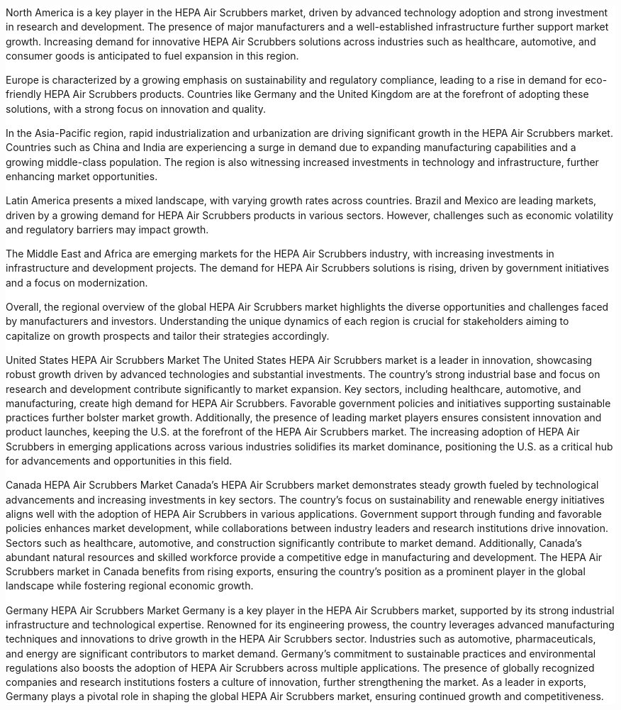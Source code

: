 North America is a key player in the HEPA Air Scrubbers market, driven by advanced technology adoption and strong investment in research and development. The presence of major manufacturers and a well-established infrastructure further support market growth. Increasing demand for innovative HEPA Air Scrubbers solutions across industries such as healthcare, automotive, and consumer goods is anticipated to fuel expansion in this region.

Europe is characterized by a growing emphasis on sustainability and regulatory compliance, leading to a rise in demand for eco-friendly HEPA Air Scrubbers products. Countries like Germany and the United Kingdom are at the forefront of adopting these solutions, with a strong focus on innovation and quality.

In the Asia-Pacific region, rapid industrialization and urbanization are driving significant growth in the HEPA Air Scrubbers market. Countries such as China and India are experiencing a surge in demand due to expanding manufacturing capabilities and a growing middle-class population. The region is also witnessing increased investments in technology and infrastructure, further enhancing market opportunities.

Latin America presents a mixed landscape, with varying growth rates across countries. Brazil and Mexico are leading markets, driven by a growing demand for HEPA Air Scrubbers products in various sectors. However, challenges such as economic volatility and regulatory barriers may impact growth.

The Middle East and Africa are emerging markets for the HEPA Air Scrubbers industry, with increasing investments in infrastructure and development projects. The demand for HEPA Air Scrubbers solutions is rising, driven by government initiatives and a focus on modernization.

Overall, the regional overview of the global HEPA Air Scrubbers market highlights the diverse opportunities and challenges faced by manufacturers and investors. Understanding the unique dynamics of each region is crucial for stakeholders aiming to capitalize on growth prospects and tailor their strategies accordingly.

United States HEPA Air Scrubbers Market
The United States HEPA Air Scrubbers market is a leader in innovation, showcasing robust growth driven by advanced technologies and substantial investments. The country’s strong industrial base and focus on research and development contribute significantly to market expansion. Key sectors, including healthcare, automotive, and manufacturing, create high demand for HEPA Air Scrubbers. Favorable government policies and initiatives supporting sustainable practices further bolster market growth. Additionally, the presence of leading market players ensures consistent innovation and product launches, keeping the U.S. at the forefront of the HEPA Air Scrubbers market. The increasing adoption of HEPA Air Scrubbers in emerging applications across various industries solidifies its market dominance, positioning the U.S. as a critical hub for advancements and opportunities in this field.

Canada HEPA Air Scrubbers Market
Canada’s HEPA Air Scrubbers market demonstrates steady growth fueled by technological advancements and increasing investments in key sectors. The country’s focus on sustainability and renewable energy initiatives aligns well with the adoption of HEPA Air Scrubbers in various applications. Government support through funding and favorable policies enhances market development, while collaborations between industry leaders and research institutions drive innovation. Sectors such as healthcare, automotive, and construction significantly contribute to market demand. Additionally, Canada’s abundant natural resources and skilled workforce provide a competitive edge in manufacturing and development. The HEPA Air Scrubbers market in Canada benefits from rising exports, ensuring the country’s position as a prominent player in the global landscape while fostering regional economic growth.

Germany HEPA Air Scrubbers Market
Germany is a key player in the HEPA Air Scrubbers market, supported by its strong industrial infrastructure and technological expertise. Renowned for its engineering prowess, the country leverages advanced manufacturing techniques and innovations to drive growth in the HEPA Air Scrubbers sector. Industries such as automotive, pharmaceuticals, and energy are significant contributors to market demand. Germany’s commitment to sustainable practices and environmental regulations also boosts the adoption of HEPA Air Scrubbers across multiple applications. The presence of globally recognized companies and research institutions fosters a culture of innovation, further strengthening the market. As a leader in exports, Germany plays a pivotal role in shaping the global HEPA Air Scrubbers market, ensuring continued growth and competitiveness.

